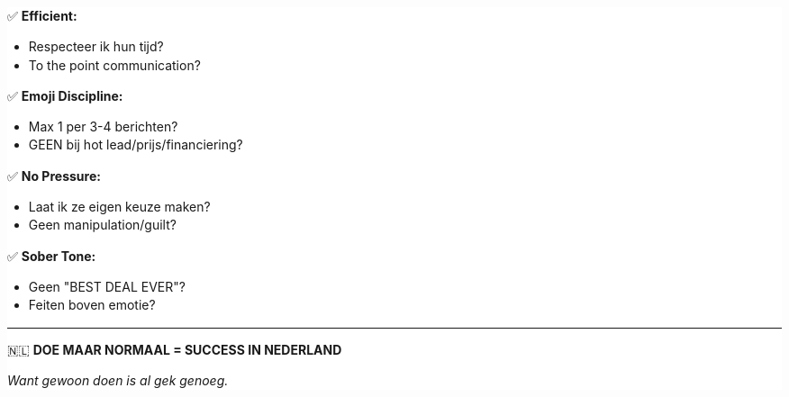 ✅ **Efficient:**
- Respecteer ik hun tijd?
- To the point communication?

✅ **Emoji Discipline:**
- Max 1 per 3-4 berichten?
- GEEN bij hot lead/prijs/financiering?

✅ **No Pressure:**
- Laat ik ze eigen keuze maken?
- Geen manipulation/guilt?

✅ **Sober Tone:**
- Geen "BEST DEAL EVER"?
- Feiten boven emotie?

---

🇳🇱 **DOE MAAR NORMAAL = SUCCESS IN NEDERLAND**

*Want gewoon doen is al gek genoeg.*
